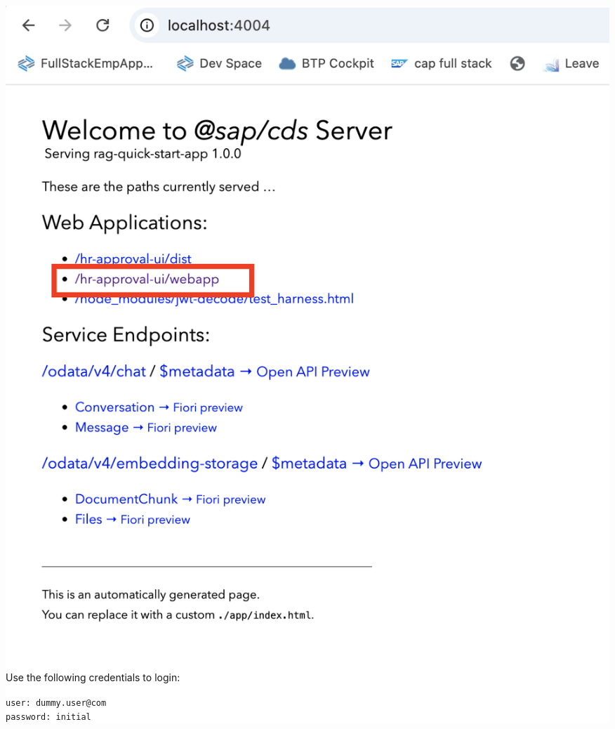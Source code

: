 ![hybrid-testing-ui-link](./docs/images/hybrid-testing-ui.png)

Use the following credentials to login:

```
user: dummy.user@com
password: initial
```
